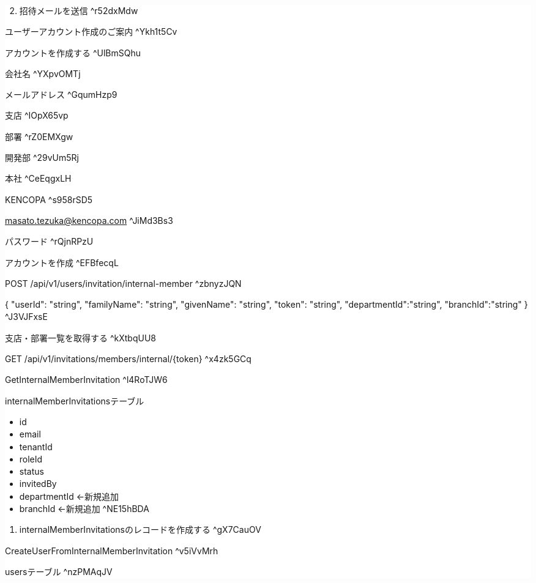 2. 招待メールを送信 ^r52dxMdw

ユーザーアカウント作成のご案内 ^Ykh1t5Cv

アカウントを作成する ^UlBmSQhu

会社名 ^YXpvOMTj

メールアドレス ^GqumHzp9

支店 ^IOpX65vp

部署 ^rZ0EMXgw

開発部 ^29vUm5Rj

本社 ^CeEqgxLH

KENCOPA ^s958rSD5

masato.tezuka@kencopa.com ^JiMd3Bs3

パスワード ^rQjnRPzU

アカウントを作成 ^EFBfecqL

POST  /api/v1/users/invitation/internal-member ^zbnyzJQN

{
  "userId": "string",
  "familyName": "string",
  "givenName": "string",
  "token": "string",
   "departmentId":"string",
   "branchId":"string"
} ^J3VJFxsE

支店・部署一覧を取得する
 ^kXtbqUU8

GET /api/v1/invitations/members/internal/{token} ^x4zk5GCq

GetInternalMemberInvitation ^l4RoTJW6

internalMemberInvitationsテーブル

- id
- email
- tenantId
- roleId
- status
- invitedBy
- departmentId ←新規追加
- branchId ←新規追加 ^NE15hBDA

1. internalMemberInvitationsのレコードを作成する ^gX7CauOV

CreateUserFromInternalMemberInvitation ^v5iVvMrh

usersテーブル ^nzPMAqJV
